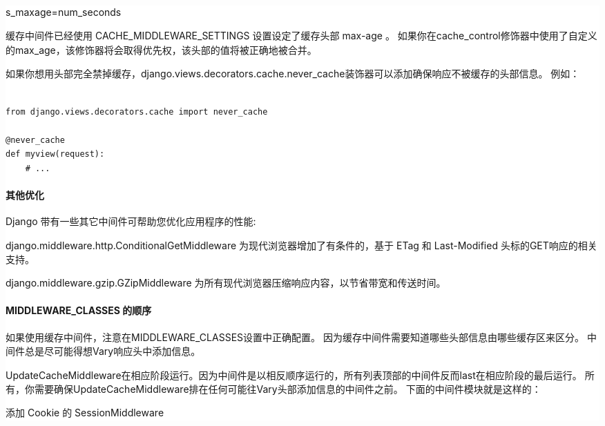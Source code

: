 

s_maxage=num_seconds





缓存中间件已经使用 CACHE_MIDDLEWARE_SETTINGS 设置设定了缓存头部 max-age 。 如果你在cache_control修饰器中使用了自定义的max_age，该修饰器将会取得优先权，该头部的值将被正确地被合并。


如果你想用头部完全禁掉缓存，django.views.decorators.cache.never_cache装饰器可以添加确保响应不被缓存的头部信息。 例如：



```

from django.views.decorators.cache import never_cache

@never_cache
def myview(request):
    # ...

```






#### 其他优化


Django 带有一些其它中间件可帮助您优化应用程序的性能:




django.middleware.http.ConditionalGetMiddleware 为现代浏览器增加了有条件的，基于 ETag 和 Last-Modified 头标的GET响应的相关支持。







django.middleware.gzip.GZipMiddleware 为所有现代浏览器压缩响应内容，以节省带宽和传送时间。










#### MIDDLEWARE_CLASSES 的顺序


如果使用缓存中间件，注意在MIDDLEWARE_CLASSES设置中正确配置。 因为缓存中间件需要知道哪些头部信息由哪些缓存区来区分。 中间件总是尽可能得想Vary响应头中添加信息。


UpdateCacheMiddleware在相应阶段运行。因为中间件是以相反顺序运行的，所有列表顶部的中间件反而last在相应阶段的最后运行。
所有，你需要确保UpdateCacheMiddleware排在任何可能往Vary头部添加信息的中间件之前。 下面的中间件模块就是这样的：




添加 Cookie 的 SessionMiddleware
